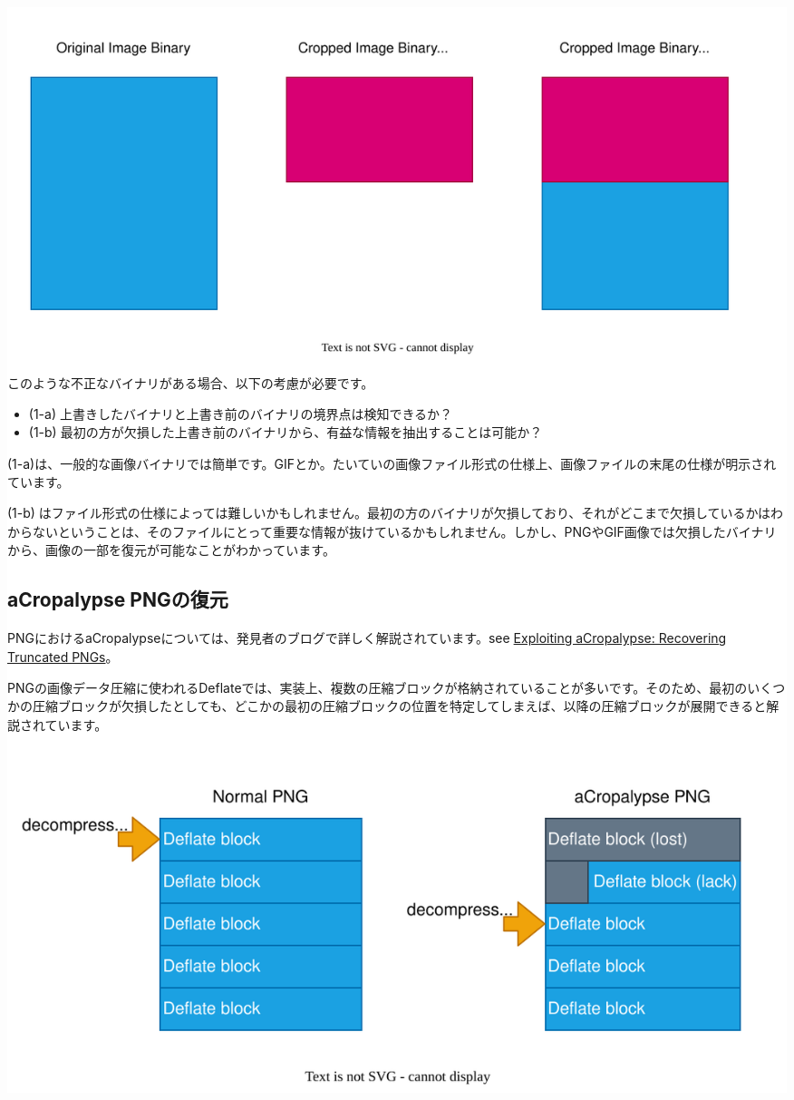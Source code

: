 ![overwrile binary by aCropalypse affected software](image/acropalypse_overwrite_file.drawio.svg)

このような不正なバイナリがある場合、以下の考慮が必要です。

- (1-a) 上書きしたバイナリと上書き前のバイナリの境界点は検知できるか？
- (1-b) 最初の方が欠損した上書き前のバイナリから、有益な情報を抽出することは可能か？

(1-a)は、一般的な画像バイナリでは簡単です。GIFとか。たいていの画像ファイル形式の仕様上、画像ファイルの末尾の仕様が明示されています。

(1-b) はファイル形式の仕様によっては難しいかもしれません。最初の方のバイナリが欠損しており、それがどこまで欠損しているかはわからないということは、そのファイルにとって重要な情報が抜けているかもしれません。しかし、PNGやGIF画像では欠損したバイナリから、画像の一部を復元が可能なことがわかっています。

## aCropalypse PNGの復元

PNGにおけるaCropalypseについては、発見者のブログで詳しく解説されています。see [Exploiting aCropalypse: Recovering Truncated PNGs](https://www.da.vidbuchanan.co.uk/blog/exploiting-acropalypse.html)。

PNGの画像データ圧縮に使われるDeflateでは、実装上、複数の圧縮ブロックが格納されていることが多いです。そのため、最初のいくつかの圧縮ブロックが欠損したとしても、どこかの最初の圧縮ブロックの位置を特定してしまえば、以降の圧縮ブロックが展開できると解説されています。

![aCropalypse PNG overview](image/acropalypse_png_deflate.drawio.svg)

